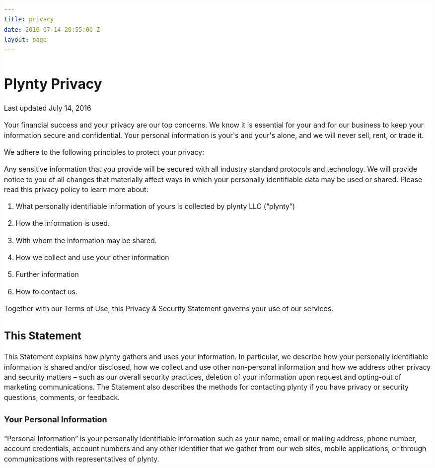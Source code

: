 ```yaml
---
title: privacy
date: 2016-07-14 20:55:00 Z
layout: page
---
```


# Plynty Privacy
Last updated July 14, 2016

Your financial success and your privacy are our top concerns. We know it is essential for your and for our business to keep your 
information secure and confidential. Your personal information is your's and your's alone, and we will never sell, rent, or trade it.

We adhere to the following principles to protect your privacy:

Any sensitive information that you provide will be secured with all industry standard protocols and technology. We will provide notice 
to you of all changes that materially affect ways in which your personally identifiable data may be used or shared. Please read this 
privacy policy to learn more about:

1. What personally identifiable information of yours is collected by plynty LLC (“plynty”)

2. How the information is used.

3. With whom the information may be shared.

4. How we collect and use your other information

5. Further information

6. How to contact us.

Together with our Terms of Use, this Privacy & Security Statement governs your use of our services.

## This Statement

This Statement explains how plynty gathers and uses your information. In particular, we describe how your personally identifiable information 
is shared and/or disclosed, how we collect and use other non-personal information and how we address other privacy and security matters – such 
as our overall security practices, deletion of your information upon request and opting-out of marketing communications. The Statement also 
describes the methods for contacting plynty if you have privacy or security questions, comments, or feedback.

### Your Personal Information
“Personal Information” is your personally identifiable information such as your name, email or mailing address, phone number, account credentials, 
account numbers and any other identifier that we gather from our web sites, mobile applications, or through communications with representatives of plynty.
